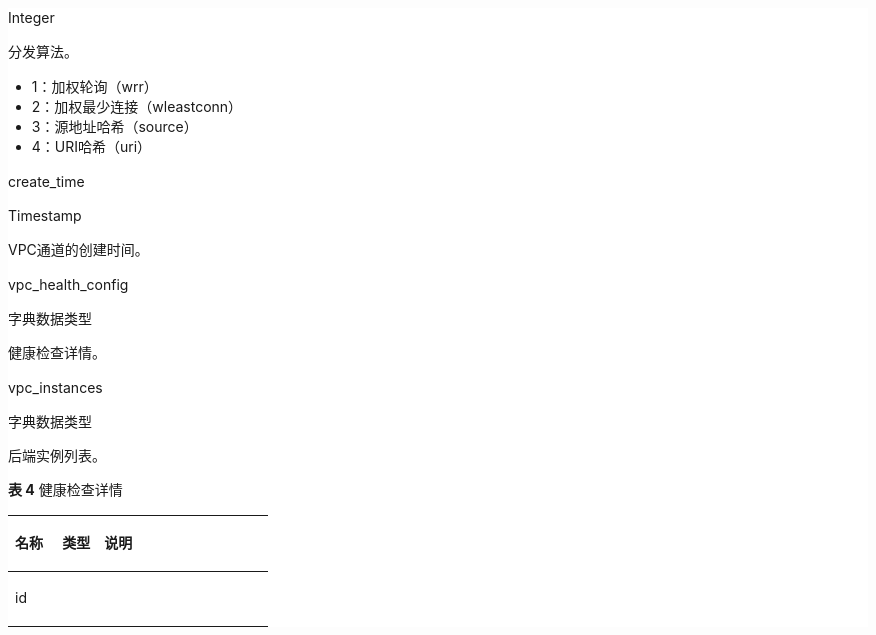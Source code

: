 </td>
<td class="cellrowborder" valign="top" width="16.16%" headers="mcps1.2.4.1.2 "><p id="p14559178309"><a name="p14559178309"></a><a name="p14559178309"></a>Integer</p>
</td>
<td class="cellrowborder" valign="top" width="65.66%" headers="mcps1.2.4.1.3 "><p id="p22981401418"><a name="p22981401418"></a><a name="p22981401418"></a>分发算法。</p>
<a name="ul31881612450"></a><a name="ul31881612450"></a><ul id="ul31881612450"><li>1：加权轮询（wrr）</li><li>2：加权最少连接（wleastconn）</li><li>3：源地址哈希（source）</li><li>4：URI哈希（uri）</li></ul>
</td>
</tr>
<tr id="row109961654185911"><td class="cellrowborder" valign="top" width="18.18%" headers="mcps1.2.4.1.1 "><p id="p19996135415590"><a name="p19996135415590"></a><a name="p19996135415590"></a>create_time</p>
</td>
<td class="cellrowborder" valign="top" width="16.16%" headers="mcps1.2.4.1.2 "><p id="p20996554195919"><a name="p20996554195919"></a><a name="p20996554195919"></a>Timestamp</p>
</td>
<td class="cellrowborder" valign="top" width="65.66%" headers="mcps1.2.4.1.3 "><p id="p198451273146"><a name="p198451273146"></a><a name="p198451273146"></a>VPC通道的创建时间。</p>
</td>
</tr>
<tr id="row466713393162"><td class="cellrowborder" valign="top" width="18.18%" headers="mcps1.2.4.1.1 "><p id="p1866793911618"><a name="p1866793911618"></a><a name="p1866793911618"></a>vpc_health_config</p>
</td>
<td class="cellrowborder" valign="top" width="16.16%" headers="mcps1.2.4.1.2 "><p id="p066713911614"><a name="p066713911614"></a><a name="p066713911614"></a>字典数据类型</p>
</td>
<td class="cellrowborder" valign="top" width="65.66%" headers="mcps1.2.4.1.3 "><p id="p8946531183318"><a name="p8946531183318"></a><a name="p8946531183318"></a>健康检查详情。</p>
</td>
</tr>
<tr id="row164631042101616"><td class="cellrowborder" valign="top" width="18.18%" headers="mcps1.2.4.1.1 "><p id="p2046324281615"><a name="p2046324281615"></a><a name="p2046324281615"></a>vpc_instances</p>
</td>
<td class="cellrowborder" valign="top" width="16.16%" headers="mcps1.2.4.1.2 "><p id="p44631442171612"><a name="p44631442171612"></a><a name="p44631442171612"></a>字典数据类型</p>
</td>
<td class="cellrowborder" valign="top" width="65.66%" headers="mcps1.2.4.1.3 "><p id="p14959403387"><a name="p14959403387"></a><a name="p14959403387"></a>后端实例列表。</p>
</td>
</tr>
</tbody>
</table>

**表 4**  健康检查详情

<a name="table1693634310233"></a>
<table><thead align="left"><tr id="row0936643182314"><th class="cellrowborder" valign="top" width="18.18%" id="mcps1.2.4.1.1"><p id="p193613431232"><a name="p193613431232"></a><a name="p193613431232"></a>名称</p>
</th>
<th class="cellrowborder" valign="top" width="16.16%" id="mcps1.2.4.1.2"><p id="p69521043122316"><a name="p69521043122316"></a><a name="p69521043122316"></a>类型</p>
</th>
<th class="cellrowborder" valign="top" width="65.66%" id="mcps1.2.4.1.3"><p id="p795220430230"><a name="p795220430230"></a><a name="p795220430230"></a>说明</p>
</th>
</tr>
</thead>
<tbody><tr id="row16952243112316"><td class="cellrowborder" valign="top" width="18.18%" headers="mcps1.2.4.1.1 "><p id="p32331457162311"><a name="p32331457162311"></a><a name="p32331457162311"></a>id</p>